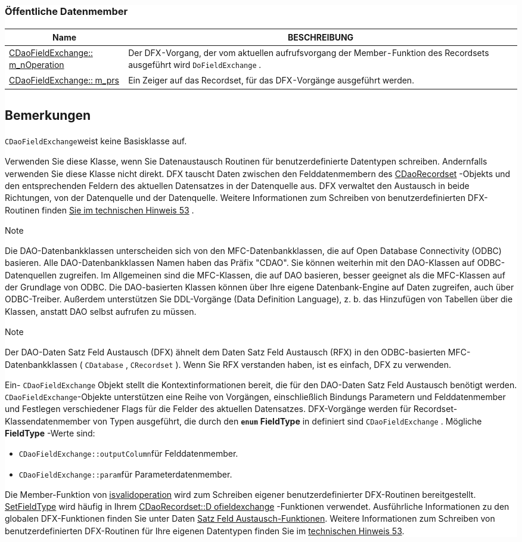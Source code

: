### <a name="public-data-members"></a>Öffentliche Datenmember

|Name|BESCHREIBUNG|
|----------|-----------------|
|[CDaoFieldExchange:: m_nOperation](#m_noperation)|Der DFX-Vorgang, der vom aktuellen aufrufsvorgang der Member-Funktion des Recordsets ausgeführt wird `DoFieldExchange` .|
|[CDaoFieldExchange:: m_prs](#m_prs)|Ein Zeiger auf das Recordset, für das DFX-Vorgänge ausgeführt werden.|

## <a name="remarks"></a>Bemerkungen

`CDaoFieldExchange`weist keine Basisklasse auf.

Verwenden Sie diese Klasse, wenn Sie Datenaustausch Routinen für benutzerdefinierte Datentypen schreiben. Andernfalls verwenden Sie diese Klasse nicht direkt. DFX tauscht Daten zwischen den Felddatenmembern des [CDaoRecordset](../../mfc/reference/cdaorecordset-class.md) -Objekts und den entsprechenden Feldern des aktuellen Datensatzes in der Datenquelle aus. DFX verwaltet den Austausch in beide Richtungen, von der Datenquelle und der Datenquelle. Weitere Informationen zum Schreiben von benutzerdefinierten DFX-Routinen finden [Sie im technischen Hinweis 53](../../mfc/tn053-custom-dfx-routines-for-dao-database-classes.md) .

> [!NOTE]
> Die DAO-Datenbankklassen unterscheiden sich von den MFC-Datenbankklassen, die auf Open Database Connectivity (ODBC) basieren. Alle DAO-Datenbankklassen Namen haben das Präfix "CDAO". Sie können weiterhin mit den DAO-Klassen auf ODBC-Datenquellen zugreifen. Im Allgemeinen sind die MFC-Klassen, die auf DAO basieren, besser geeignet als die MFC-Klassen auf der Grundlage von ODBC. Die DAO-basierten Klassen können über Ihre eigene Datenbank-Engine auf Daten zugreifen, auch über ODBC-Treiber. Außerdem unterstützen Sie DDL-Vorgänge (Data Definition Language), z. b. das Hinzufügen von Tabellen über die Klassen, anstatt DAO selbst aufrufen zu müssen.

> [!NOTE]
> Der DAO-Daten Satz Feld Austausch (DFX) ähnelt dem Daten Satz Feld Austausch (RFX) in den ODBC-basierten MFC-Datenbankklassen ( `CDatabase` , `CRecordset` ). Wenn Sie RFX verstanden haben, ist es einfach, DFX zu verwenden.

Ein- `CDaoFieldExchange` Objekt stellt die Kontextinformationen bereit, die für den DAO-Daten Satz Feld Austausch benötigt werden. `CDaoFieldExchange`-Objekte unterstützen eine Reihe von Vorgängen, einschließlich Bindungs Parametern und Felddatenmember und Festlegen verschiedener Flags für die Felder des aktuellen Datensatzes. DFX-Vorgänge werden für Recordset-Klassendatenmember von Typen ausgeführt, die durch den **`enum`** **FieldType** in definiert sind `CDaoFieldExchange` . Mögliche **FieldType** -Werte sind:

- `CDaoFieldExchange::outputColumn`für Felddatenmember.

- `CDaoFieldExchange::param`für Parameterdatenmember.

Die Member-Funktion von [isvalidoperation](#isvalidoperation) wird zum Schreiben eigener benutzerdefinierter DFX-Routinen bereitgestellt. [SetFieldType](#setfieldtype) wird häufig in Ihrem [CDaoRecordset::D ofieldexchange](../../mfc/reference/cdaorecordset-class.md#dofieldexchange) -Funktionen verwendet. Ausführliche Informationen zu den globalen DFX-Funktionen finden Sie unter Daten [Satz Feld Austausch-Funktionen](../../mfc/reference/record-field-exchange-functions.md). Weitere Informationen zum Schreiben von benutzerdefinierten DFX-Routinen für Ihre eigenen Datentypen finden Sie im [technischen Hinweis 53](../../mfc/tn053-custom-dfx-routines-for-dao-database-classes.md).
